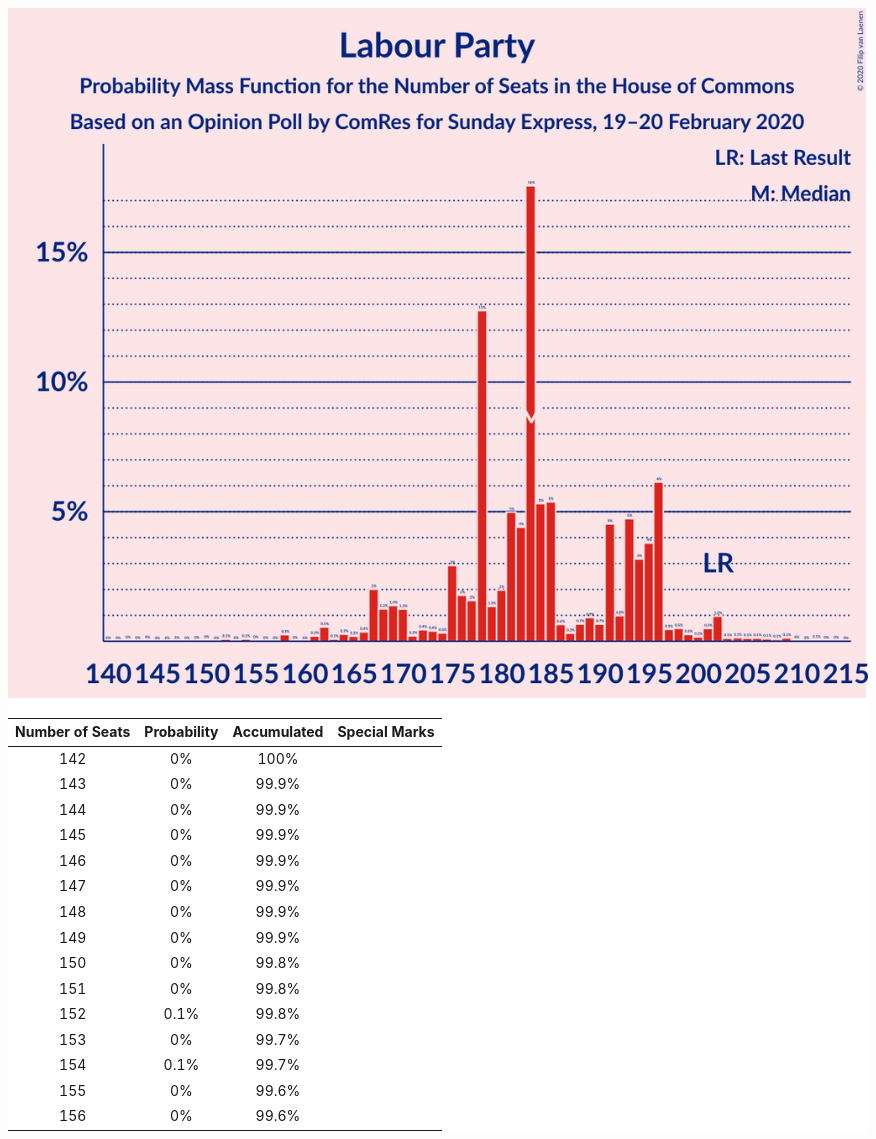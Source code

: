 ![Graph with seats probability mass function not yet produced](2020-02-20-ComRes-seats-pmf-labourparty.png "Seats Probability Mass Function")

| Number of Seats | Probability | Accumulated | Special Marks |
|:---------------:|:-----------:|:-----------:|:-------------:|
| 142 | 0% | 100% |  |
| 143 | 0% | 99.9% |  |
| 144 | 0% | 99.9% |  |
| 145 | 0% | 99.9% |  |
| 146 | 0% | 99.9% |  |
| 147 | 0% | 99.9% |  |
| 148 | 0% | 99.9% |  |
| 149 | 0% | 99.9% |  |
| 150 | 0% | 99.8% |  |
| 151 | 0% | 99.8% |  |
| 152 | 0.1% | 99.8% |  |
| 153 | 0% | 99.7% |  |
| 154 | 0.1% | 99.7% |  |
| 155 | 0% | 99.6% |  |
| 156 | 0% | 99.6% |  |